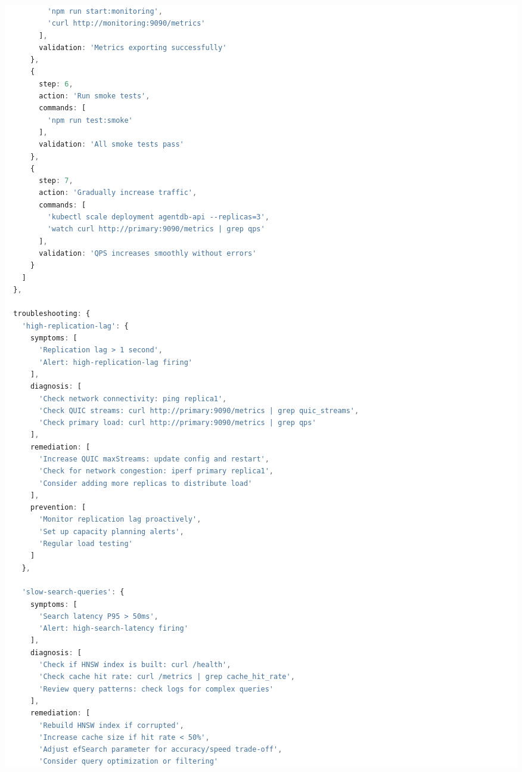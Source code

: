 ```typescript
          'npm run start:monitoring',
          'curl http://monitoring:9090/metrics'
        ],
        validation: 'Metrics exporting successfully'
      },
      {
        step: 6,
        action: 'Run smoke tests',
        commands: [
          'npm run test:smoke'
        ],
        validation: 'All smoke tests pass'
      },
      {
        step: 7,
        action: 'Gradually increase traffic',
        commands: [
          'kubectl scale deployment agentdb-api --replicas=3',
          'watch curl http://primary:9090/metrics | grep qps'
        ],
        validation: 'QPS increases smoothly without errors'
      }
    ]
  },

  troubleshooting: {
    'high-replication-lag': {
      symptoms: [
        'Replication lag > 1 second',
        'Alert: high-replication-lag firing'
      ],
      diagnosis: [
        'Check network connectivity: ping replica1',
        'Check QUIC streams: curl http://primary:9090/metrics | grep quic_streams',
        'Check primary load: curl http://primary:9090/metrics | grep qps'
      ],
      remediation: [
        'Increase QUIC maxStreams: update config and restart',
        'Check for network congestion: iperf primary replica1',
        'Consider adding more replicas to distribute load'
      ],
      prevention: [
        'Monitor replication lag proactively',
        'Set up capacity planning alerts',
        'Regular load testing'
      ]
    },

    'slow-search-queries': {
      symptoms: [
        'Search latency P95 > 50ms',
        'Alert: high-search-latency firing'
      ],
      diagnosis: [
        'Check if HNSW index is built: curl /health',
        'Check cache hit rate: curl /metrics | grep cache_hit_rate',
        'Review query patterns: check logs for complex queries'
      ],
      remediation: [
        'Rebuild HNSW index if corrupted',
        'Increase cache size if hit rate < 50%',
        'Adjust efSearch parameter for accuracy/speed trade-off',
        'Consider query optimization or filtering'
```